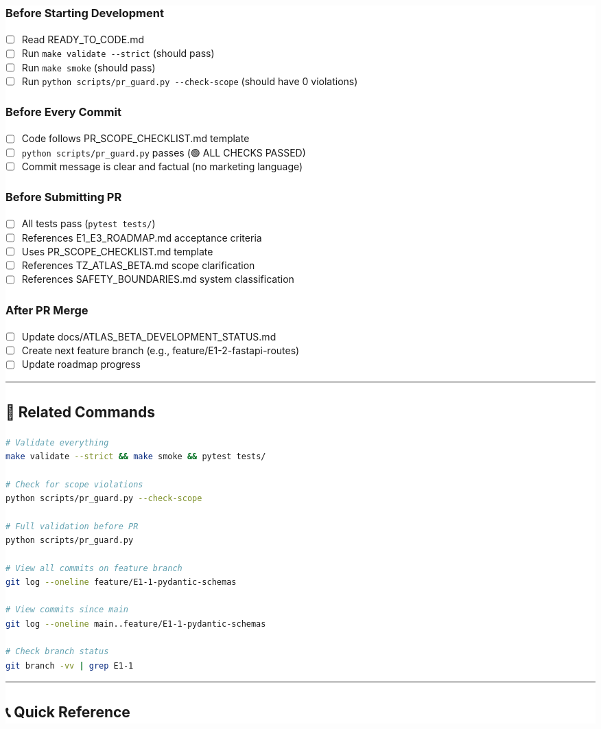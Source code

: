 ### Before Starting Development
- [ ] Read READY_TO_CODE.md
- [ ] Run `make validate --strict` (should pass)
- [ ] Run `make smoke` (should pass)
- [ ] Run `python scripts/pr_guard.py --check-scope` (should have 0 violations)

### Before Every Commit
- [ ] Code follows PR_SCOPE_CHECKLIST.md template
- [ ] `python scripts/pr_guard.py` passes (🟢 ALL CHECKS PASSED)
- [ ] Commit message is clear and factual (no marketing language)

### Before Submitting PR
- [ ] All tests pass (`pytest tests/`)
- [ ] References E1_E3_ROADMAP.md acceptance criteria
- [ ] Uses PR_SCOPE_CHECKLIST.md template
- [ ] References TZ_ATLAS_BETA.md scope clarification
- [ ] References SAFETY_BOUNDARIES.md system classification

### After PR Merge
- [ ] Update docs/ATLAS_BETA_DEVELOPMENT_STATUS.md
- [ ] Create next feature branch (e.g., feature/E1-2-fastapi-routes)
- [ ] Update roadmap progress

---

## 🔗 Related Commands

```bash
# Validate everything
make validate --strict && make smoke && pytest tests/

# Check for scope violations
python scripts/pr_guard.py --check-scope

# Full validation before PR
python scripts/pr_guard.py

# View all commits on feature branch
git log --oneline feature/E1-1-pydantic-schemas

# View commits since main
git log --oneline main..feature/E1-1-pydantic-schemas

# Check branch status
git branch -vv | grep E1-1
```

---

## 📞 Quick Reference
